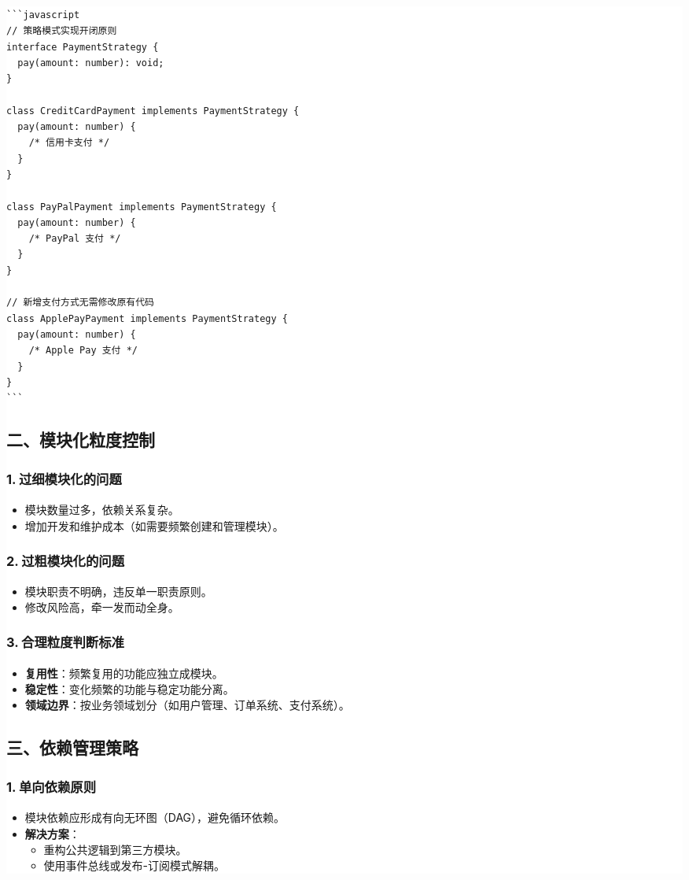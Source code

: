     ```javascript
    // 策略模式实现开闭原则
    interface PaymentStrategy {
      pay(amount: number): void;
    }

    class CreditCardPayment implements PaymentStrategy {
      pay(amount: number) {
        /* 信用卡支付 */
      }
    }

    class PayPalPayment implements PaymentStrategy {
      pay(amount: number) {
        /* PayPal 支付 */
      }
    }

    // 新增支付方式无需修改原有代码
    class ApplePayPayment implements PaymentStrategy {
      pay(amount: number) {
        /* Apple Pay 支付 */
      }
    }
    ```

## 二、模块化粒度控制

### 1. **过细模块化的问题**

- 模块数量过多，依赖关系复杂。
- 增加开发和维护成本（如需要频繁创建和管理模块）。

### 2. **过粗模块化的问题**

- 模块职责不明确，违反单一职责原则。
- 修改风险高，牵一发而动全身。

### 3. **合理粒度判断标准**

- **复用性**：频繁复用的功能应独立成模块。
- **稳定性**：变化频繁的功能与稳定功能分离。
- **领域边界**：按业务领域划分（如用户管理、订单系统、支付系统）。

## 三、依赖管理策略

### 1. **单向依赖原则**

- 模块依赖应形成有向无环图（DAG），避免循环依赖。
- **解决方案**：
  - 重构公共逻辑到第三方模块。
  - 使用事件总线或发布-订阅模式解耦。
